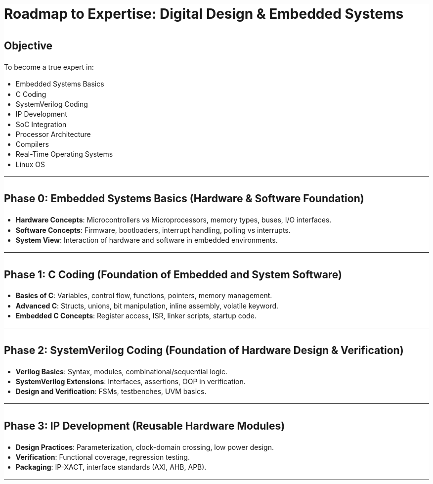 # Roadmap to Expertise: Digital Design & Embedded Systems

## Objective

To become a true expert in:

* Embedded Systems Basics
* C Coding
* SystemVerilog Coding
* IP Development
* SoC Integration
* Processor Architecture
* Compilers
* Real-Time Operating Systems
* Linux OS

---

## Phase 0: Embedded Systems Basics (Hardware & Software Foundation)

* **Hardware Concepts**: Microcontrollers vs Microprocessors, memory types, buses, I/O interfaces.
* **Software Concepts**: Firmware, bootloaders, interrupt handling, polling vs interrupts.
* **System View**: Interaction of hardware and software in embedded environments.

---

## Phase 1: C Coding (Foundation of Embedded and System Software)

* **Basics of C**: Variables, control flow, functions, pointers, memory management.
* **Advanced C**: Structs, unions, bit manipulation, inline assembly, volatile keyword.
* **Embedded C Concepts**: Register access, ISR, linker scripts, startup code.

---

## Phase 2: SystemVerilog Coding (Foundation of Hardware Design & Verification)

* **Verilog Basics**: Syntax, modules, combinational/sequential logic.
* **SystemVerilog Extensions**: Interfaces, assertions, OOP in verification.
* **Design and Verification**: FSMs, testbenches, UVM basics.

---

## Phase 3: IP Development (Reusable Hardware Modules)

* **Design Practices**: Parameterization, clock-domain crossing, low power design.
* **Verification**: Functional coverage, regression testing.
* **Packaging**: IP-XACT, interface standards (AXI, AHB, APB).

---